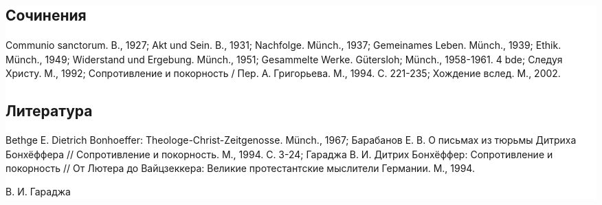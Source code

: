 ## Сочинения

Communio sanctorum. B., 1927; Akt und Sein. B., 1931; Nachfolge. Münch., 1937; Gemeinames Leben. Münch., 1939; Ethik. Münch., 1949; Widerstand und Ergebung. Münch., 1951; Gesammelte Werke. Gütersloh; Münch., 1958-1961. 4 bde; Следуя Христу. М., 1992; Сопротивление и покорность / Пер. А. Григорьева. М., 1994. С. 221-235; Хождение вслед. М., 2002.

## Литература

Bethge E. Dietrich Bonhoeffer: Theologe-Christ-Zeitgenosse. Münch., 1967; Барабанов Е. В. О письмах из тюрьмы Дитриха Бонхёффера // Cопротивление и покорность. М., 1994. С. 3-24; Гараджа В. И. Дитрих Бонхёффер: Сопротивление и покорность // От Лютера до Вайцзеккера: Великие протестантские мыслители Германии. М., 1994.

В. И. Гараджа
